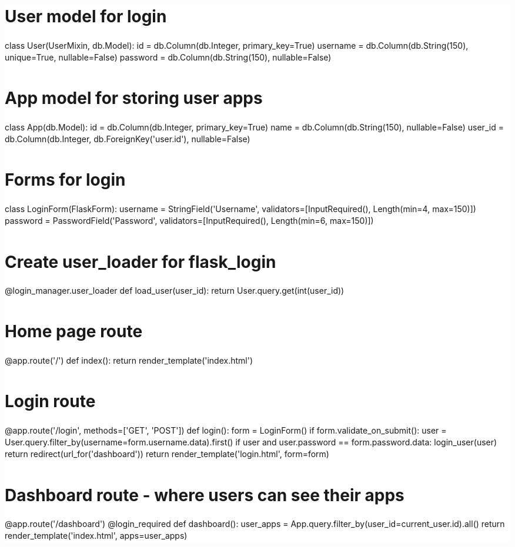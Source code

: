 # User model for login
class User(UserMixin, db.Model):
    id = db.Column(db.Integer, primary_key=True)
    username = db.Column(db.String(150), unique=True, nullable=False)
    password = db.Column(db.String(150), nullable=False)

# App model for storing user apps
class App(db.Model):
    id = db.Column(db.Integer, primary_key=True)
    name = db.Column(db.String(150), nullable=False)
    user_id = db.Column(db.Integer, db.ForeignKey('user.id'), nullable=False)

# Forms for login
class LoginForm(FlaskForm):
    username = StringField('Username', validators=[InputRequired(), Length(min=4, max=150)])
    password = PasswordField('Password', validators=[InputRequired(), Length(min=6, max=150)])

# Create user_loader for flask_login
@login_manager.user_loader
def load_user(user_id):
    return User.query.get(int(user_id))

# Home page route
@app.route('/')
def index():
    return render_template('index.html')

# Login route
@app.route('/login', methods=['GET', 'POST'])
def login():
    form = LoginForm()
    if form.validate_on_submit():
        user = User.query.filter_by(username=form.username.data).first()
        if user and user.password == form.password.data:
            login_user(user)
            return redirect(url_for('dashboard'))
    return render_template('login.html', form=form)

# Dashboard route - where users can see their apps
@app.route('/dashboard')
@login_required
def dashboard():
    user_apps = App.query.filter_by(user_id=current_user.id).all()
    return render_template('index.html', apps=user_apps)
